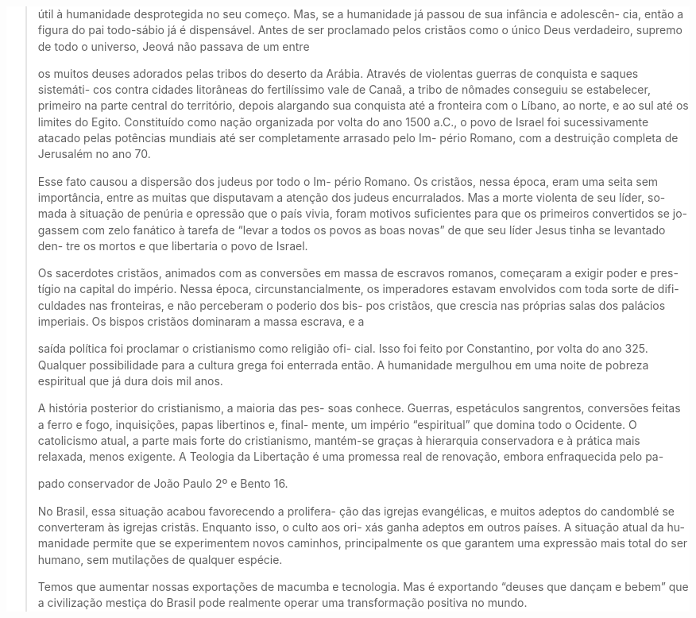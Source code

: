 > útil à humanidade desprotegida no seu começo. Mas, se a humanidade já
> passou de sua infância e adolescên- cia, então a figura do pai
> todo-sábio já é dispensável. Antes de ser proclamado pelos cristãos
> como o único Deus verdadeiro, supremo de todo o universo, Jeová não
> passava de um entre
>
> os muitos deuses adorados pelas tribos do deserto da Arábia. Através
> de violentas guerras de conquista e saques sistemáti- cos contra
> cidades litorâneas do fertilíssimo vale de Canaã, a tribo de nômades
> conseguiu se estabelecer, primeiro na parte central do território,
> depois alargando sua conquista até a fronteira com o Líbano, ao norte,
> e ao sul até os limites do Egito. Constituído como nação organizada
> por volta do ano 1500 a.C., o povo de Israel foi sucessivamente
> atacado pelas potências mundiais até ser completamente arrasado pelo
> Im- pério Romano, com a destruição completa de Jerusalém no ano 70.
>
> Esse fato causou a dispersão dos judeus por todo o Im- pério Romano.
> Os cristãos, nessa época, eram uma seita sem importância, entre as
> muitas que disputavam a atenção dos judeus encurralados. Mas a morte
> violenta de seu líder, so- mada à situação de penúria e opressão que o
> país vivia, foram motivos suficientes para que os primeiros
> convertidos se jo- gassem com zelo fanático à tarefa de “levar a todos
> os povos as boas novas” de que seu líder Jesus tinha se levantado den-
> tre os mortos e que libertaria o povo de Israel.
>
> Os sacerdotes cristãos, animados com as conversões em massa de
> escravos romanos, começaram a exigir poder e pres- tígio na capital do
> império. Nessa época, circunstancialmente, os imperadores estavam
> envolvidos com toda sorte de difi- culdades nas fronteiras, e não
> perceberam o poderio dos bis- pos cristãos, que crescia nas próprias
> salas dos palácios imperiais. Os bispos cristãos dominaram a massa
> escrava, e a
>
> saída política foi proclamar o cristianismo como religião ofi- cial.
> Isso foi feito por Constantino, por volta do ano 325. Qualquer
> possibilidade para a cultura grega foi enterrada então. A humanidade
> mergulhou em uma noite de pobreza espiritual que já dura dois mil
> anos.
>
> A história posterior do cristianismo, a maioria das pes- soas conhece.
> Guerras, espetáculos sangrentos, conversões feitas a ferro e fogo,
> inquisições, papas libertinos e, final- mente, um império “espiritual”
> que domina todo o Ocidente. O catolicismo atual, a parte mais forte do
> cristianismo, mantém-se graças à hierarquia conservadora e à prática
> mais relaxada, menos exigente. A Teologia da Libertação é uma promessa
> real de renovação, embora enfraquecida pelo pa-
>
> pado conservador de João Paulo 2º e Bento 16.
>
> No Brasil, essa situação acabou favorecendo a prolifera- ção das
> igrejas evangélicas, e muitos adeptos do candomblé se converteram às
> igrejas cristãs. Enquanto isso, o culto aos ori- xás ganha adeptos em
> outros países. A situação atual da hu- manidade permite que se
> experimentem novos caminhos, principalmente os que garantem uma
> expressão mais total do ser humano, sem mutilações de qualquer
> espécie.
>
> Temos que aumentar nossas exportações de macumba e tecnologia. Mas é
> exportando “deuses que dançam e bebem” que a civilização mestiça do
> Brasil pode realmente operar uma transformação positiva no mundo.
